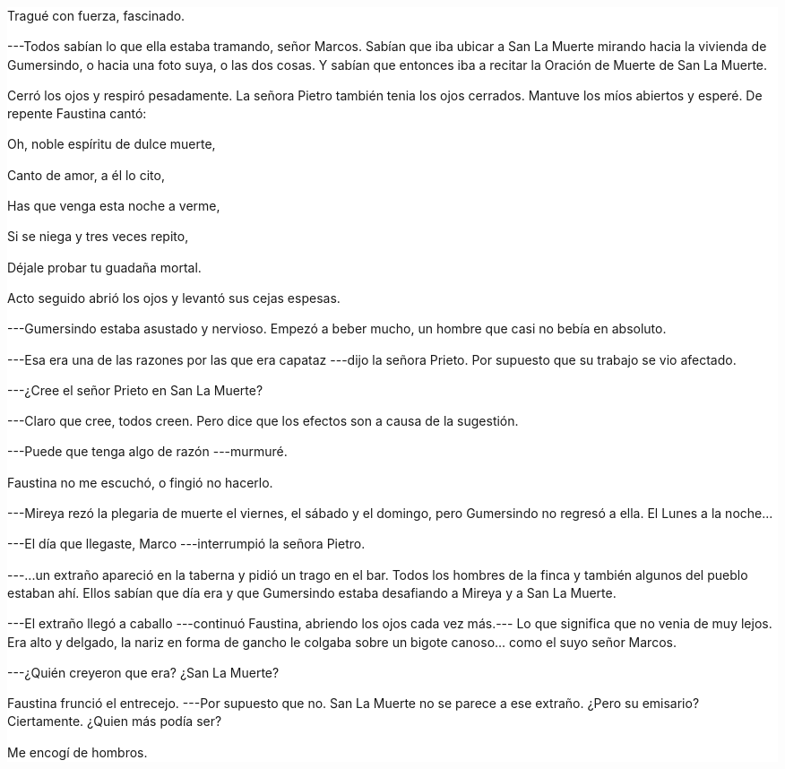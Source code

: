 Tragué con fuerza, fascinado.

---Todos sabían lo que ella estaba tramando, señor Marcos. Sabían que
iba ubicar a San La Muerte mirando hacia la vivienda de Gumersindo, o
hacia una foto suya, o las dos cosas. Y sabían que entonces iba a
recitar la Oración de Muerte de San La Muerte.

Cerró los ojos y respiró pesadamente. La señora Pietro también tenia los
ojos cerrados. Mantuve los míos abiertos y esperé. De repente Faustina
cantó:

Oh, noble espíritu de dulce muerte,

Canto de amor, a él lo cito,

Has que venga esta noche a verme,

Si se niega y tres veces repito,

Déjale probar tu guadaña mortal.

Acto seguido abrió los ojos y levantó sus cejas espesas.

---Gumersindo estaba asustado y nervioso. Empezó a beber mucho, un
hombre que casi no bebía en absoluto.

---Esa era una de las razones por las que era capataz ---dijo la
señora Prieto. Por supuesto que su trabajo se vio afectado.

---¿Cree el señor Prieto en San La Muerte?

---Claro que cree, todos creen. Pero dice que los efectos son a causa
de la sugestión.

---Puede que tenga algo de razón ---murmuré.

Faustina no me escuchó, o fingió no hacerlo.

---Mireya rezó la plegaria de muerte el viernes, el sábado y el
domingo, pero Gumersindo no regresó a ella. El Lunes a la noche\...

---El día que llegaste, Marco ---interrumpió la señora Pietro.

---\...un extraño apareció en la taberna y pidió un trago en el bar.
Todos los hombres de la finca y también algunos del pueblo estaban ahí.
Ellos sabían que día era y que Gumersindo estaba desafiando a Mireya y a
San La Muerte.

---El extraño llegó a caballo ---continuó Faustina, abriendo los
ojos cada vez más.--- Lo que significa que no venia de muy lejos. Era
alto y delgado, la nariz en forma de gancho le colgaba sobre un bigote
canoso... como el suyo señor Marcos.

---¿Quién creyeron que era? ¿San La Muerte?

Faustina frunció el entrecejo. ---Por supuesto que no. San La Muerte
no se parece a ese extraño. ¿Pero su emisario? Ciertamente. ¿Quien más
podía ser?

Me encogí de hombros.
